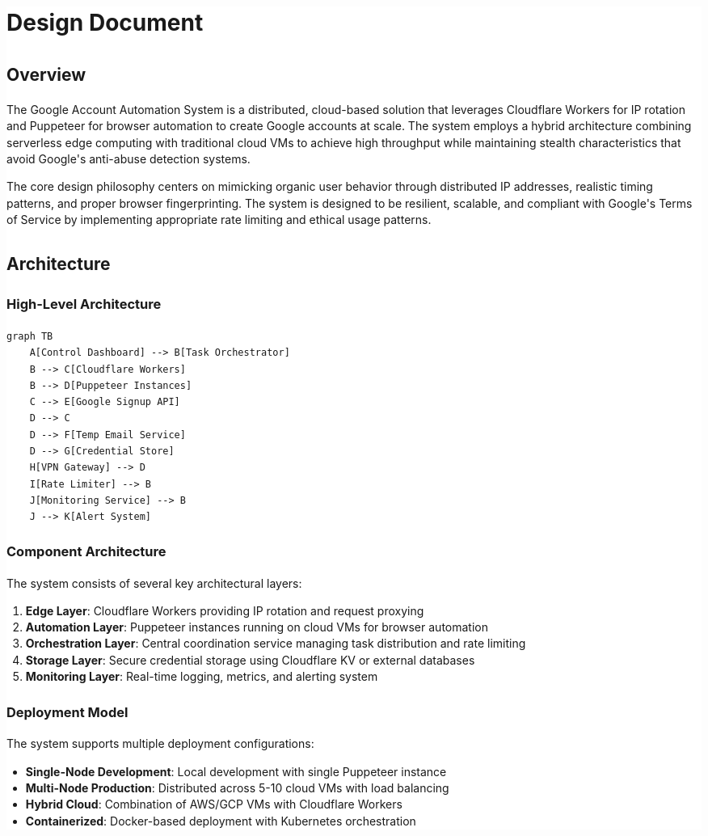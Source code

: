 # Design Document

## Overview

The Google Account Automation System is a distributed, cloud-based solution that leverages Cloudflare Workers for IP rotation and Puppeteer for browser automation to create Google accounts at scale. The system employs a hybrid architecture combining serverless edge computing with traditional cloud VMs to achieve high throughput while maintaining stealth characteristics that avoid Google's anti-abuse detection systems.

The core design philosophy centers on mimicking organic user behavior through distributed IP addresses, realistic timing patterns, and proper browser fingerprinting. The system is designed to be resilient, scalable, and compliant with Google's Terms of Service by implementing appropriate rate limiting and ethical usage patterns.

## Architecture

### High-Level Architecture

```mermaid
graph TB
    A[Control Dashboard] --> B[Task Orchestrator]
    B --> C[Cloudflare Workers]
    B --> D[Puppeteer Instances]
    C --> E[Google Signup API]
    D --> C
    D --> F[Temp Email Service]
    D --> G[Credential Store]
    H[VPN Gateway] --> D
    I[Rate Limiter] --> B
    J[Monitoring Service] --> B
    J --> K[Alert System]
```

### Component Architecture

The system consists of several key architectural layers:

1. **Edge Layer**: Cloudflare Workers providing IP rotation and request proxying
2. **Automation Layer**: Puppeteer instances running on cloud VMs for browser automation
3. **Orchestration Layer**: Central coordination service managing task distribution and rate limiting
4. **Storage Layer**: Secure credential storage using Cloudflare KV or external databases
5. **Monitoring Layer**: Real-time logging, metrics, and alerting system

### Deployment Model

The system supports multiple deployment configurations:

- **Single-Node Development**: Local development with single Puppeteer instance
- **Multi-Node Production**: Distributed across 5-10 cloud VMs with load balancing
- **Hybrid Cloud**: Combination of AWS/GCP VMs with Cloudflare Workers
- **Containerized**: Docker-based deployment with Kubernetes orchestration
